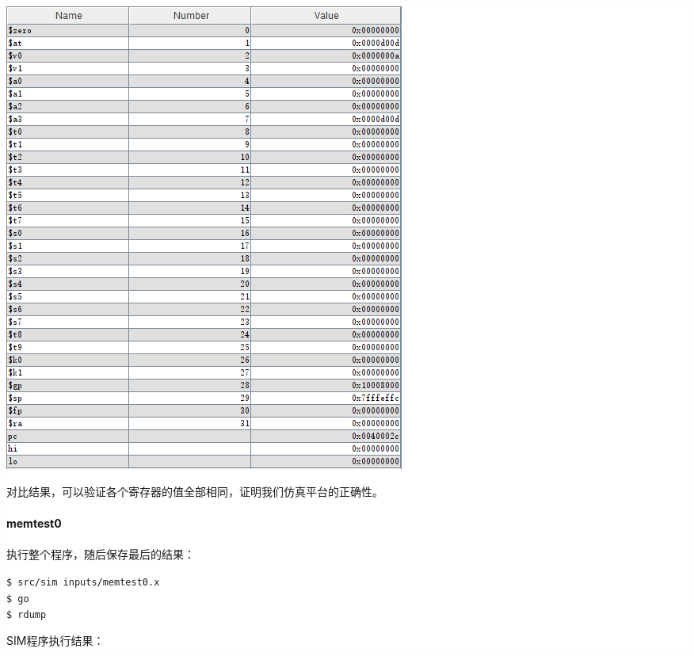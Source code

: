 ![](vx_images/539265317247753.png)

对比结果，可以验证各个寄存器的值全部相同，证明我们仿真平台的正确性。

#### memtest0

执行整个程序，随后保存最后的结果：

```shell
$ src/sim inputs/memtest0.x
$ go
$ rdump
```

SIM程序执行结果：
